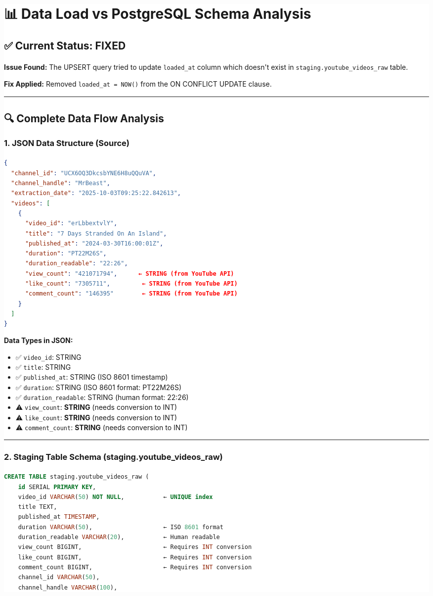 # 📊 Data Load vs PostgreSQL Schema Analysis

## ✅ Current Status: FIXED

**Issue Found:** The UPSERT query tried to update `loaded_at` column which doesn't exist in `staging.youtube_videos_raw` table.

**Fix Applied:** Removed `loaded_at = NOW()` from the ON CONFLICT UPDATE clause.

---

## 🔍 Complete Data Flow Analysis

### **1. JSON Data Structure (Source)**

```json
{
  "channel_id": "UCX6OQ3DkcsbYNE6H8uQQuVA",
  "channel_handle": "MrBeast",
  "extraction_date": "2025-10-03T09:25:22.842613",
  "videos": [
    {
      "video_id": "erLbbextvlY",
      "title": "7 Days Stranded On An Island",
      "published_at": "2024-03-30T16:00:01Z",
      "duration": "PT22M26S",
      "duration_readable": "22:26",
      "view_count": "421071794",      ← STRING (from YouTube API)
      "like_count": "7305711",         ← STRING (from YouTube API)
      "comment_count": "146395"        ← STRING (from YouTube API)
    }
  ]
}
```

**Data Types in JSON:**
- ✅ `video_id`: STRING
- ✅ `title`: STRING
- ✅ `published_at`: STRING (ISO 8601 timestamp)
- ✅ `duration`: STRING (ISO 8601 format: PT22M26S)
- ✅ `duration_readable`: STRING (human format: 22:26)
- ⚠️ `view_count`: **STRING** (needs conversion to INT)
- ⚠️ `like_count`: **STRING** (needs conversion to INT)
- ⚠️ `comment_count`: **STRING** (needs conversion to INT)

---

### **2. Staging Table Schema (staging.youtube_videos_raw)**

```sql
CREATE TABLE staging.youtube_videos_raw (
    id SERIAL PRIMARY KEY,
    video_id VARCHAR(50) NOT NULL,           ← UNIQUE index
    title TEXT,
    published_at TIMESTAMP,
    duration VARCHAR(50),                    ← ISO 8601 format
    duration_readable VARCHAR(20),           ← Human readable
    view_count BIGINT,                       ← Requires INT conversion
    like_count BIGINT,                       ← Requires INT conversion
    comment_count BIGINT,                    ← Requires INT conversion
    channel_id VARCHAR(50),
    channel_handle VARCHAR(100),
```